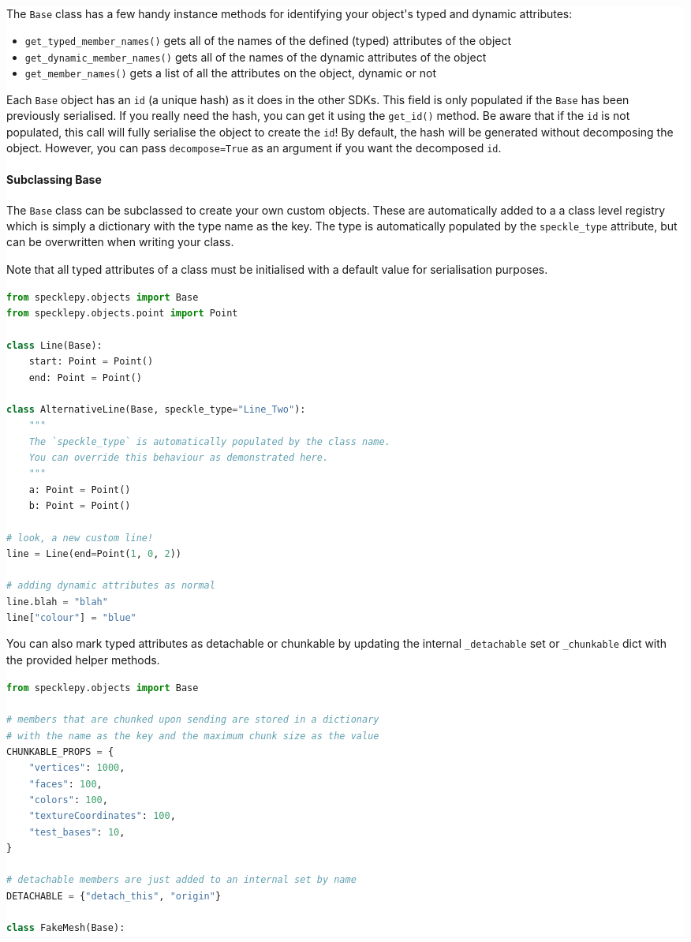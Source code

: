 The `Base` class has a few handy instance methods for identifying your object's typed and dynamic attributes:

- `get_typed_member_names()` gets all of the names of the defined (typed) attributes of the object
- `get_dynamic_member_names()` gets all of the names of the dynamic attributes of the object 
- `get_member_names()` gets a list of all the attributes on the object, dynamic or not

Each `Base` object has an `id` (a unique hash) as it does in the other SDKs. This field is only populated if the `Base` has been previously serialised. If you really need the hash, you can get it using the `get_id()` method. Be aware that if the `id` is not populated, this call will fully serialise the object to create the `id`! By default, the hash will be generated without decomposing the object. However, you can pass `decompose=True` as an argument if you want the decomposed `id`.

#### Subclassing Base

The `Base` class can be subclassed to create your own custom objects. These are automatically added to a a class level registry which is simply a dictionary with the type name as the key. The type is automatically populated by the `speckle_type` attribute, but can be overwritten when writing your class.

Note that all typed attributes of a class must be initialised with a default value for serialisation purposes.

```py
from specklepy.objects import Base
from specklepy.objects.point import Point

class Line(Base):
    start: Point = Point()
    end: Point = Point()

class AlternativeLine(Base, speckle_type="Line_Two"):
    """
    The `speckle_type` is automatically populated by the class name.
    You can override this behaviour as demonstrated here.
    """
    a: Point = Point()
    b: Point = Point()

# look, a new custom line!
line = Line(end=Point(1, 0, 2))

# adding dynamic attributes as normal
line.blah = "blah"
line["colour"] = "blue"
```

You can also mark typed attributes as detachable or chunkable by updating the internal `_detachable` set or `_chunkable` dict with the provided helper methods.

```py
from specklepy.objects import Base

# members that are chunked upon sending are stored in a dictionary
# with the name as the key and the maximum chunk size as the value
CHUNKABLE_PROPS = {
    "vertices": 1000,
    "faces": 100,
    "colors": 100,
    "textureCoordinates": 100,
    "test_bases": 10,
}

# detachable members are just added to an internal set by name
DETACHABLE = {"detach_this", "origin"}

class FakeMesh(Base):
```